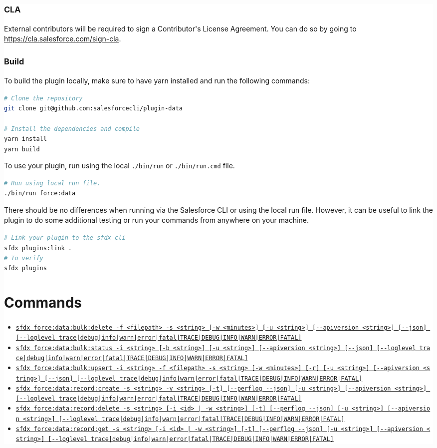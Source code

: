 ### CLA

External contributors will be required to sign a Contributor's License Agreement. You can do so by going
to https://cla.salesforce.com/sign-cla.

### Build

To build the plugin locally, make sure to have yarn installed and run the following commands:

```bash
# Clone the repository
git clone git@github.com:salesforcecli/plugin-data

# Install the dependencies and compile
yarn install
yarn build
```

To use your plugin, run using the local `./bin/run` or `./bin/run.cmd` file.

```bash
# Run using local run file.
./bin/run force:data
```

There should be no differences when running via the Salesforce CLI or using the local run file. However, it can be
useful to link the plugin to do some additional testing or run your commands from anywhere on your machine.

```bash
# Link your plugin to the sfdx cli
sfdx plugins:link .
# To verify
sfdx plugins
```

# Commands



- [`sfdx force:data:bulk:delete -f <filepath> -s <string> [-w <minutes>] [-u <string>] [--apiversion <string>] [--json] [--loglevel trace|debug|info|warn|error|fatal|TRACE|DEBUG|INFO|WARN|ERROR|FATAL]`](#sfdx-forcedatabulkdelete--f-filepath--s-string--w-minutes--u-string---apiversion-string---json---loglevel-tracedebuginfowarnerrorfataltracedebuginfowarnerrorfatal)
- [`sfdx force:data:bulk:status -i <string> [-b <string>] [-u <string>] [--apiversion <string>] [--json] [--loglevel trace|debug|info|warn|error|fatal|TRACE|DEBUG|INFO|WARN|ERROR|FATAL]`](#sfdx-forcedatabulkstatus--i-string--b-string--u-string---apiversion-string---json---loglevel-tracedebuginfowarnerrorfataltracedebuginfowarnerrorfatal)
- [`sfdx force:data:bulk:upsert -i <string> -f <filepath> -s <string> [-w <minutes>] [-r] [-u <string>] [--apiversion <string>] [--json] [--loglevel trace|debug|info|warn|error|fatal|TRACE|DEBUG|INFO|WARN|ERROR|FATAL]`](#sfdx-forcedatabulkupsert--i-string--f-filepath--s-string--w-minutes--r--u-string---apiversion-string---json---loglevel-tracedebuginfowarnerrorfataltracedebuginfowarnerrorfatal)
- [`sfdx force:data:record:create -s <string> -v <string> [-t] [--perflog --json] [-u <string>] [--apiversion <string>] [--loglevel trace|debug|info|warn|error|fatal|TRACE|DEBUG|INFO|WARN|ERROR|FATAL]`](#sfdx-forcedatarecordcreate--s-string--v-string--t---perflog---json--u-string---apiversion-string---loglevel-tracedebuginfowarnerrorfataltracedebuginfowarnerrorfatal)
- [`sfdx force:data:record:delete -s <string> [-i <id> | -w <string>] [-t] [--perflog --json] [-u <string>] [--apiversion <string>] [--loglevel trace|debug|info|warn|error|fatal|TRACE|DEBUG|INFO|WARN|ERROR|FATAL]`](#sfdx-forcedatarecorddelete--s-string--i-id---w-string--t---perflog---json--u-string---apiversion-string---loglevel-tracedebuginfowarnerrorfataltracedebuginfowarnerrorfatal)
- [`sfdx force:data:record:get -s <string> [-i <id> | -w <string>] [-t] [--perflog --json] [-u <string>] [--apiversion <string>] [--loglevel trace|debug|info|warn|error|fatal|TRACE|DEBUG|INFO|WARN|ERROR|FATAL]`](#sfdx-forcedatarecordget--s-string--i-id---w-string--t---perflog---json--u-string---apiversion-string---loglevel-tracedebuginfowarnerrorfataltracedebuginfowarnerrorfatal)